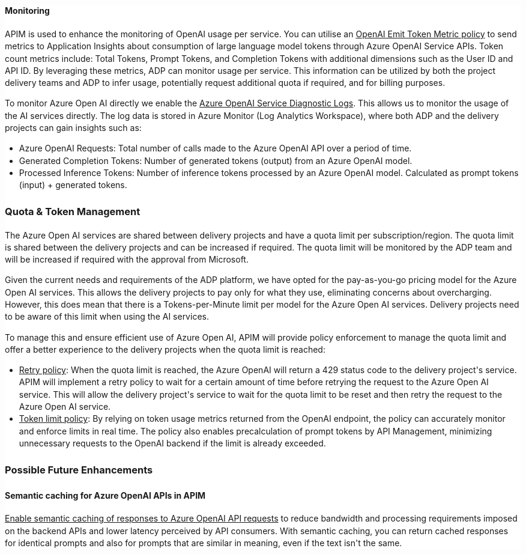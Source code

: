 #### Monitoring

APIM is used to enhance the monitoring of OpenAI usage per service. You can utilise an [OpenAI Emit Token Metric policy](https://learn.microsoft.com/en-us/azure/api-management/azure-openai-emit-token-metric-policy) to send metrics to Application Insights about consumption of large language model tokens through Azure OpenAI Service APIs. Token count metrics include: Total Tokens, Prompt Tokens, and Completion Tokens with additional dimensions such as the User ID and API ID. By leveraging these metrics, ADP can monitor usage per service. This information can be utilized by both the project delivery teams and ADP to infer usage, potentially request additional quota if required, and for billing purposes.

To monitor Azure Open AI directly we enable the [Azure OpenAI Service Diagnostic Logs](https://learn.microsoft.com/en-us/azure/ai-services/openai/how-to/monitoring). This allows us to monitor the usage of the AI services directly. The log data is stored in Azure Monitor (Log Analytics Workspace), where both ADP and the delivery projects can gain insights such as:

- Azure OpenAI Requests: Total number of calls made to the Azure OpenAI API over a period of time.
- Generated Completion Tokens: Number of generated tokens (output) from an Azure OpenAI model.
- Processed Inference Tokens: Number of inference tokens processed by an Azure OpenAI model. Calculated as prompt tokens (input) + generated tokens.

### Quota & Token Management

The Azure Open AI services are shared between delivery projects and have a quota limit per subscription/region. The quota limit is shared between the delivery projects and can be increased if required. The quota limit will be monitored by the ADP team and will be increased if required with the approval from Microsoft.

Given the current needs and requirements of the ADP platform, we have opted for the pay-as-you-go pricing model for the Azure Open AI services. This allows the delivery projects to pay only for what they use, eliminating concerns about overcharging. However, this does mean that there is a Tokens-per-Minute limit per model for the Azure Open AI services. Delivery projects need to be aware of this limit when using the AI services.

To manage this and ensure efficient use of Azure Open AI, APIM will provide policy enforcement to manage the quota limit and offer a better experience to the delivery projects when the quota limit is reached:

- [Retry policy](https://learn.microsoft.com/en-us/azure/api-management/retry-policy): When the quota limit is reached, the Azure OpenAI will return a 429 status code to the delivery project's service. APIM will implement a retry policy to wait for a certain amount of time before retrying the request to the Azure Open AI service. This will allow the delivery project's service to wait for the quota limit to be reset and then retry the request to the Azure Open AI service.
- [Token limit policy](https://learn.microsoft.com/en-us/azure/api-management/azure-openai-token-limit-policy): By relying on token usage metrics returned from the OpenAI endpoint, the policy can accurately monitor and enforce limits in real time. The policy also enables precalculation of prompt tokens by API Management, minimizing unnecessary requests to the OpenAI backend if the limit is already exceeded.

### Possible Future Enhancements

#### Semantic caching for Azure OpenAI APIs in APIM

[Enable semantic caching of responses to Azure OpenAI API requests](https://learn.microsoft.com/en-us/azure/api-management/azure-openai-enable-semantic-caching) to reduce bandwidth and processing requirements imposed on the backend APIs and lower latency perceived by API consumers. With semantic caching, you can return cached responses for identical prompts and also for prompts that are similar in meaning, even if the text isn't the same.
